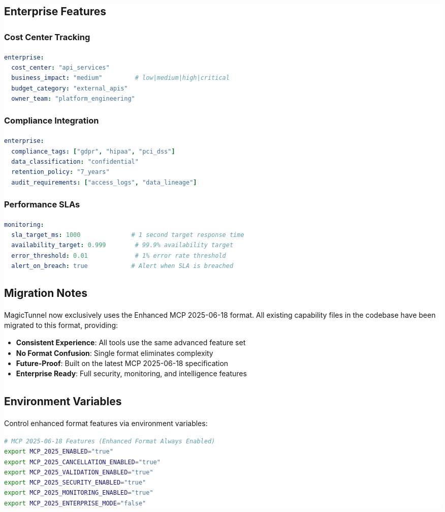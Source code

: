 ## Enterprise Features

### Cost Center Tracking
```yaml
enterprise:
  cost_center: "api_services"
  business_impact: "medium"         # low|medium|high|critical
  budget_category: "external_apis"
  owner_team: "platform_engineering"
```

### Compliance Integration
```yaml
enterprise:
  compliance_tags: ["gdpr", "hipaa", "pci_dss"]
  data_classification: "confidential"
  retention_policy: "7_years"
  audit_requirements: ["access_logs", "data_lineage"]
```

### Performance SLAs
```yaml
monitoring:
  sla_target_ms: 1000              # 1 second target response time
  availability_target: 0.999        # 99.9% availability target
  error_threshold: 0.01             # 1% error rate threshold
  alert_on_breach: true            # Alert when SLA is breached
```

## Migration Notes

MagicTunnel now exclusively uses the Enhanced MCP 2025-06-18 format. All existing capability files in the codebase have been migrated to this format, providing:

- **Consistent Experience**: All tools use the same advanced feature set
- **No Format Confusion**: Single format eliminates complexity
- **Future-Proof**: Built on the latest MCP 2025-06-18 specification
- **Enterprise Ready**: Full security, monitoring, and intelligence features

## Environment Variables

Control enhanced format features via environment variables:

```bash
# MCP 2025-06-18 Features (Enhanced Format Always Enabled)
export MCP_2025_ENABLED="true"
export MCP_2025_CANCELLATION_ENABLED="true"
export MCP_2025_VALIDATION_ENABLED="true"
export MCP_2025_SECURITY_ENABLED="true"
export MCP_2025_MONITORING_ENABLED="true"
export MCP_2025_ENTERPRISE_MODE="false"
```
